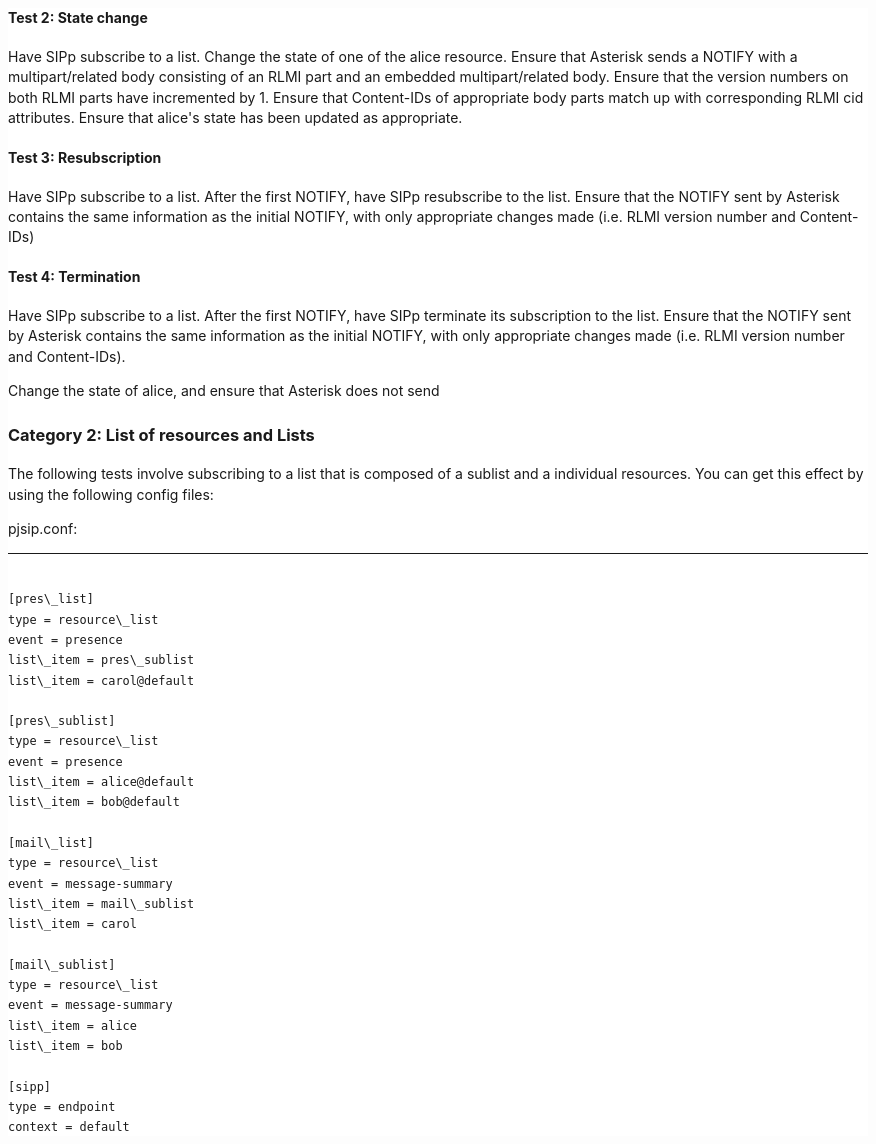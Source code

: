       
[//]: # (end-note)



#### Test 2: State change

Have SIPp subscribe to a list. Change the state of one of the alice resource. Ensure that Asterisk sends a NOTIFY with a multipart/related body consisting of an RLMI part and an embedded multipart/related body. Ensure that the version numbers on both RLMI parts have incremented by 1. Ensure that Content-IDs of appropriate body parts match up with corresponding RLMI cid attributes. Ensure that alice's state has been updated as appropriate.

#### Test 3: Resubscription

Have SIPp subscribe to a list. After the first NOTIFY, have SIPp resubscribe to the list. Ensure that the NOTIFY sent by Asterisk contains the same information as the initial NOTIFY, with only appropriate changes made (i.e. RLMI version number and Content-IDs)

#### Test 4: Termination

Have SIPp subscribe to a list. After the first NOTIFY, have SIPp terminate its subscription to the list. Ensure that the NOTIFY sent by Asterisk contains the same information as the initial NOTIFY, with only appropriate changes made (i.e. RLMI version number and Content-IDs).

Change the state of alice, and ensure that Asterisk does not send 

### Category 2: List of resources and Lists

The following tests involve subscribing to a list that is composed of a sublist and a individual resources. You can get this effect by using the following config files:

pjsip.conf:




---

  
  


```

[pres\_list]
type = resource\_list
event = presence
list\_item = pres\_sublist
list\_item = carol@default
 
[pres\_sublist]
type = resource\_list
event = presence
list\_item = alice@default
list\_item = bob@default
 
[mail\_list]
type = resource\_list
event = message-summary
list\_item = mail\_sublist
list\_item = carol
 
[mail\_sublist]
type = resource\_list
event = message-summary
list\_item = alice
list\_item = bob
 
[sipp]
type = endpoint
context = default

```